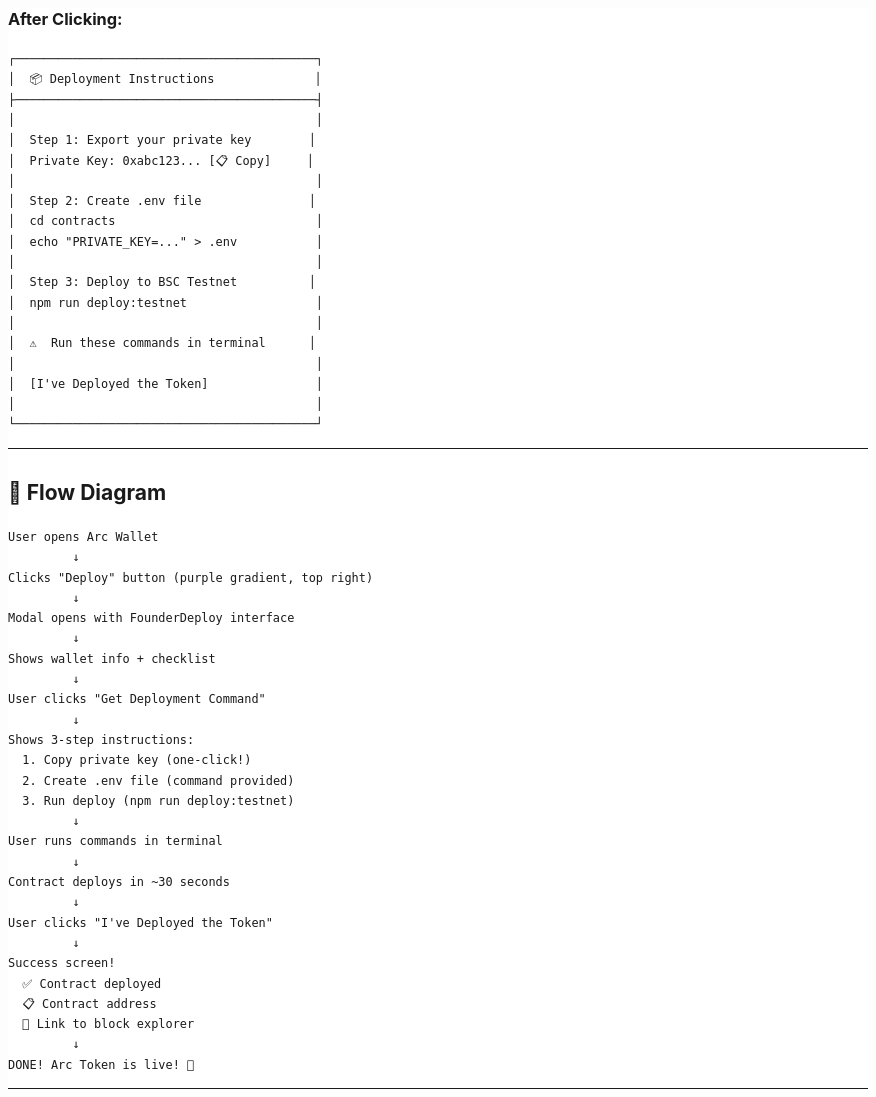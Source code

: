 ### After Clicking:

```
┌──────────────────────────────────────────┐
│  📦 Deployment Instructions              │
├──────────────────────────────────────────┤
│                                          │
│  Step 1: Export your private key        │
│  Private Key: 0xabc123... [📋 Copy]     │
│                                          │
│  Step 2: Create .env file               │
│  cd contracts                            │
│  echo "PRIVATE_KEY=..." > .env           │
│                                          │
│  Step 3: Deploy to BSC Testnet          │
│  npm run deploy:testnet                  │
│                                          │
│  ⚠️  Run these commands in terminal      │
│                                          │
│  [I've Deployed the Token]               │
│                                          │
└──────────────────────────────────────────┘
```

---

## 🎯 Flow Diagram

```
User opens Arc Wallet
         ↓
Clicks "Deploy" button (purple gradient, top right)
         ↓
Modal opens with FounderDeploy interface
         ↓
Shows wallet info + checklist
         ↓
User clicks "Get Deployment Command"
         ↓
Shows 3-step instructions:
  1. Copy private key (one-click!)
  2. Create .env file (command provided)
  3. Run deploy (npm run deploy:testnet)
         ↓
User runs commands in terminal
         ↓
Contract deploys in ~30 seconds
         ↓
User clicks "I've Deployed the Token"
         ↓
Success screen!
  ✅ Contract deployed
  📋 Contract address
  🔗 Link to block explorer
         ↓
DONE! Arc Token is live! 🎉
```

---